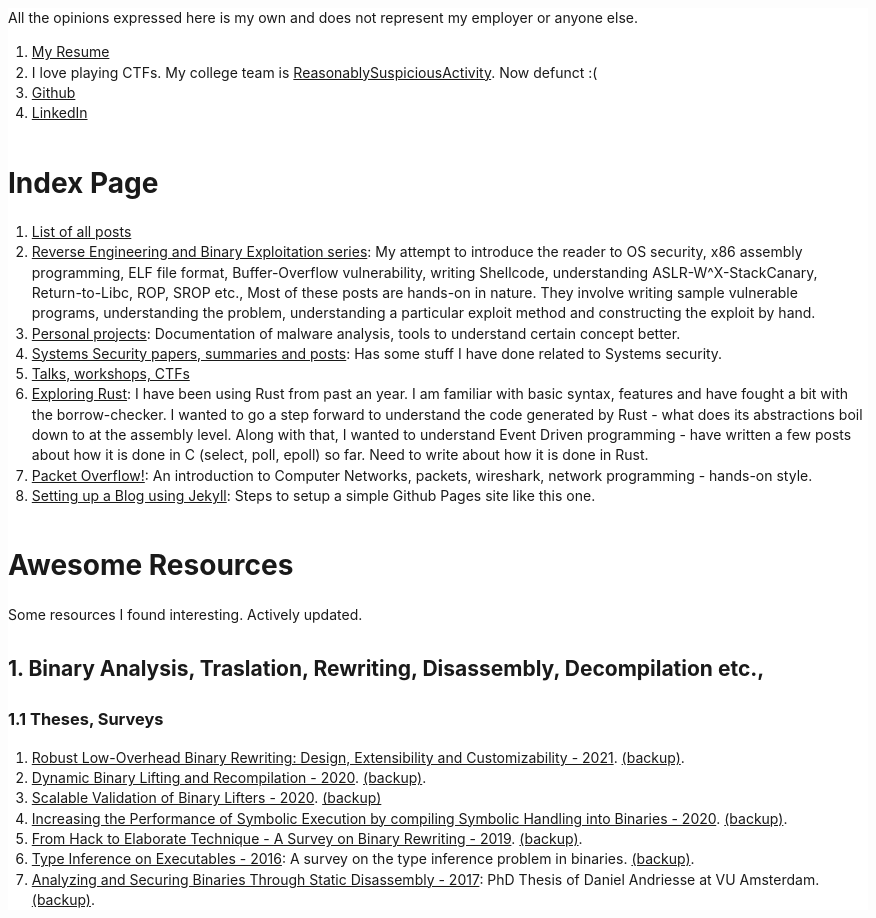 All the opinions expressed here is my own and does not represent my employer or anyone else.

1. [My Resume](/assets/about_me/Adwaith-V-Gautham-resume.pdf)
2. I love playing CTFs. My college team is [ReasonablySuspiciousActivity](https://ctftime.org/team/62190). Now defunct :(
3. [Github](https://github.com/adwait1-g)
4. [LinkedIn](https://linkedin.com/in/adwaithgautham)

# Index Page

1. [List of all posts](/2020/11/22/list-of-all-posts.html)
2. [Reverse Engineering and Binary Exploitation series](/reverse/engineering/and/binary/exploitation/series/2019/03/25/reverse-engineering-and-binary-exploitation-series-mainpage.html): My attempt to introduce the reader to OS security, x86 assembly programming, ELF file format, Buffer-Overflow vulnerability, writing Shellcode, understanding ASLR-W^X-StackCanary, Return-to-Libc, ROP, SROP etc., Most of these posts are hands-on in nature. They involve writing sample vulnerable programs, understanding the problem, understanding a particular exploit method and constructing the exploit by hand.
3. [Personal projects](2021/07/18/personal-projects.html): Documentation of malware analysis, tools to understand certain concept better.
4. [Systems Security papers, summaries and posts](/2021/07/18/systems-security.html): Has some stuff I have done related to Systems security.
5. [Talks, workshops, CTFs](/2019/03/25/talks-and-workshops-mainpage.html)
5. [Exploring Rust](/rust/2020/10/11/rust-c-experiments.html): I have been using Rust from past an year. I am familiar with basic syntax, features and have fought a bit with the borrow-checker. I wanted to go a step forward to understand the code generated by Rust - what does its abstractions boil down to at the assembly level. Along with that, I wanted to understand Event Driven programming - have written a few posts about how it is done in C (select, poll, epoll) so far. Need to write about how it is done in Rust.
6. [Packet Overflow!](/packet/overflow/2019/03/25/packet-overflow-mainpage.html): An introduction to Computer Networks, packets, wireshark, network programming - hands-on style.
7. [Setting up a Blog using Jekyll](/blogging/2019/03/25/setting-up-a-blog-using-jekyll-mainpage.html): Steps to setup a simple Github Pages site like this one.

# Awesome Resources

Some resources I found interesting. Actively updated.

## 1. Binary Analysis, Traslation, Rewriting, Disassembly, Decompilation etc.,

### 1.1 Theses, Surveys

1. [Robust Low-Overhead Binary Rewriting: Design, Extensibility and Customizability - 2021](https://drum.lib.umd.edu/handle/1903/27241). [(backup)](/assets/papers/robust-low-overhead-binary-rewriting-design-extensibility-and-customizability-2021-university-of-maryland.pdf).
2. [Dynamic Binary Lifting and Recompilation - 2020](https://escholarship.org/uc/item/4gd0b9ht). [(backup)](dynamic-binary-lifting-and-recompilation-2020-anil-uci.pdf).
2. [Scalable Validation of Binary Lifters - 2020](https://www.ideals.illinois.edu/handle/2142/107968). [(backup)](/assets/papers/scalable-validation-of-binary-lifters-2020-sandeep-dasgupta-uiuc.pdf)
3. [Increasing the Performance of Symbolic Execution by compiling Symbolic Handling into Binaries - 2020](https://www.eurecom.fr/en/publication/6331). [(backup)](/assets/papers/increasing-the-performance-of-symbolic-execution-by-compiling-symbolic-handling-into-binaries-2020-poeplau-eurecom.pdf).
4. [From Hack to Elaborate Technique - A Survey on Binary Rewriting - 2019](https://doi.org/10.1145/3316415). [(backup)](/assets/papers/from-hack-to-elaborate-technique-a-survey-on-binary-rewriting-june-2019.pdf).
5. [Type Inference on Executables - 2016](https://dl.acm.org/doi/10.1145/2896499): A survey on the type inference problem in binaries. [(backup)](/assets/papers/type-inference-on-executables-2016.pdf).
6. [Analyzing and Securing Binaries Through Static Disassembly - 2017](https://mistakenot.net/): PhD Thesis of Daniel Andriesse at VU Amsterdam. [(backup)](/assets/papers/analyzing-and-securing-binaries-through-static-disassembly-2017-daniel-andriesse-vu-amsterdam.pdf).